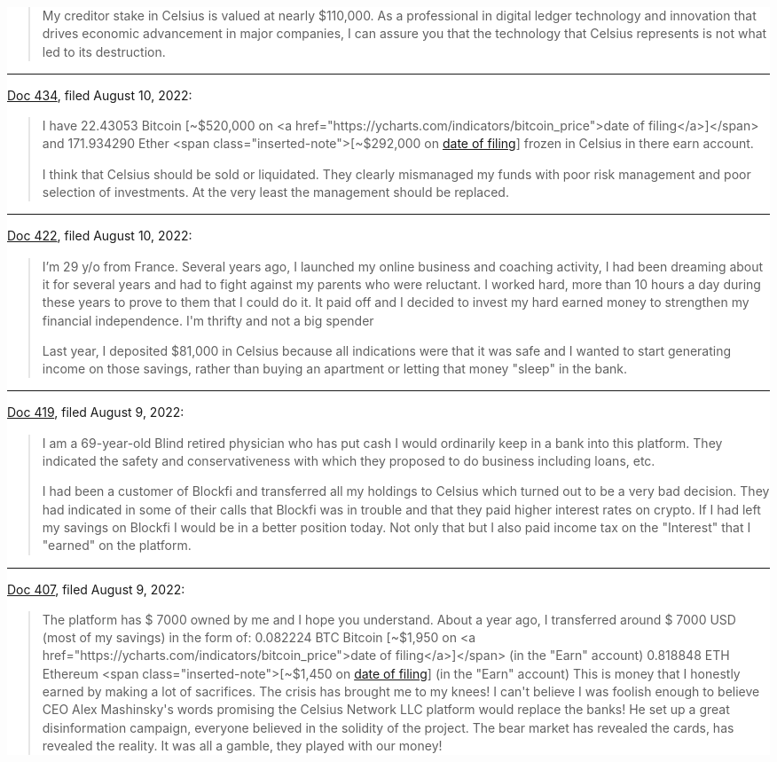 > My creditor stake in Celsius is valued at nearly $110,000. As a professional in digital ledger technology and innovation that drives economic advancement in major companies, I can assure you that the technology that Celsius represents is not what led to its destruction.

-----

[Doc 434](https://cases.stretto.com/public/x191/11749/PLEADINGS/1174908122280000000022.pdf), filed August 10, 2022:

> I have 22.43053 Bitcoin <span class="inserted-note">[~$520,000 on <a href="https://ycharts.com/indicators/bitcoin_price">date of filing</a>]</span> and 171.934290 Ether <span class="inserted-note">[~$292,000 on <a href="https://ycharts.com/indicators/bitcoin_price">date of filing</a>]</span> frozen in Celsius in there earn account.
>
> I think that Celsius should be sold or liquidated. They clearly mismanaged my funds with poor risk management and poor selection of investments. At the very least the management should be replaced.

-----

[Doc 422](https://cases.stretto.com/public/x191/11749/PLEADINGS/1174908112280000000027.pdf), filed August 10, 2022:

> I’m 29 y/o from France. Several years ago, I launched my online business and coaching activity, I had been dreaming about it for several years and had to fight against my parents who were reluctant. I worked hard, more than 10 hours a day during these years to prove to them that I could do it. It paid off and I decided to invest my hard earned money to strengthen my financial independence. I'm thrifty and not a big spender
>
> Last year, I deposited $81,000 in Celsius because all indications were that it was safe and I wanted to start generating income on those savings, rather than buying an apartment or letting that money "sleep" in the bank.

-----

[Doc 419](https://cases.stretto.com/public/x191/11749/PLEADINGS/1174908112280000000020.pdf), filed August 9, 2022:

> I am a 69-year-old Blind retired physician who has put cash I would ordinarily keep in a bank into this platform. They indicated the safety and conservativeness with which they proposed to do business including loans, etc.
>
> I had been a customer of Blockfi and transferred all my holdings to Celsius which turned out to be a very bad decision. They had indicated in some of their calls that Blockfi was in trouble and that they paid higher interest rates on crypto. If I had left my savings on Blockfi I would be in a better position today. Not only that but I also paid income tax on the "Interest" that I "earned" on the platform.

-----

[Doc 407](https://cases.stretto.com/public/x191/11749/PLEADINGS/1174908092280000000140.pdf), filed August 9, 2022:

> The platform has $ 7000 owned by me and I hope you understand. About a year ago, I transferred around $ 7000 USD (most of my savings) in the form of: 0.082224 BTC Bitcoin <span class="inserted-note">[~$1,950 on <a href="https://ycharts.com/indicators/bitcoin_price">date of filing</a>]</span> (in the "Earn" account) 0.818848 ETH Ethereum <span class="inserted-note">[~$1,450 on <a href="https://ycharts.com/indicators/ethereum_price">date of filing</a>]</span> (in the "Earn" account) This is money that I honestly earned by making a lot of sacrifices. The crisis has brought me to my knees! I can't believe I was foolish enough to believe CEO Alex Mashinsky's words promising the Celsius Network LLC platform would replace the banks! He set up a great disinformation campaign, everyone believed in the solidity of the project. The bear market has revealed the cards, has revealed the reality. It was all a gamble, they played with our money!

